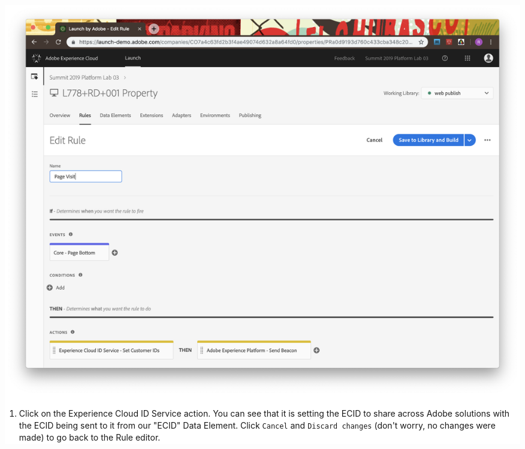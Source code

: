    ![](../assets/launch-setup-15.png)

1. Click on the Experience Cloud ID Service action. You can see that it is setting the ECID to share across Adobe solutions with the ECID being sent to it from our "ECID" Data Element. Click `Cancel` and `Discard changes` (don't worry, no changes were made) to go back to the Rule editor.
